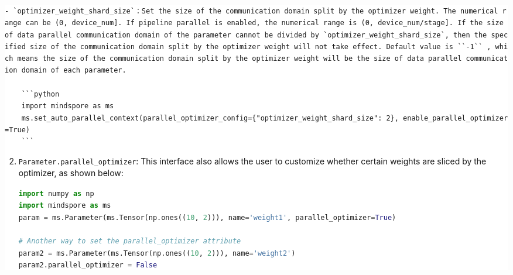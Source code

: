     - `optimizer_weight_shard_size`：Set the size of the communication domain split by the optimizer weight. The numerical range can be (0, device_num]. If pipeline parallel is enabled, the numerical range is (0, device_num/stage]. If the size of data parallel communication domain of the parameter cannot be divided by `optimizer_weight_shard_size`, then the specified size of the communication domain split by the optimizer weight will not take effect. Default value is ``-1`` , which means the size of the communication domain split by the optimizer weight will be the size of data parallel communication domain of each parameter.

        ```python
        import mindspore as ms
        ms.set_auto_parallel_context(parallel_optimizer_config={"optimizer_weight_shard_size": 2}, enable_parallel_optimizer=True)
        ```

2. `Parameter.parallel_optimizer`: This interface also allows the user to customize whether certain weights are sliced by the optimizer, as shown below:

    ```python
    import numpy as np
    import mindspore as ms
    param = ms.Parameter(ms.Tensor(np.ones((10, 2))), name='weight1', parallel_optimizer=True)

    # Another way to set the parallel_optimizer attribute
    param2 = ms.Parameter(ms.Tensor(np.ones((10, 2))), name='weight2')
    param2.parallel_optimizer = False
    ```